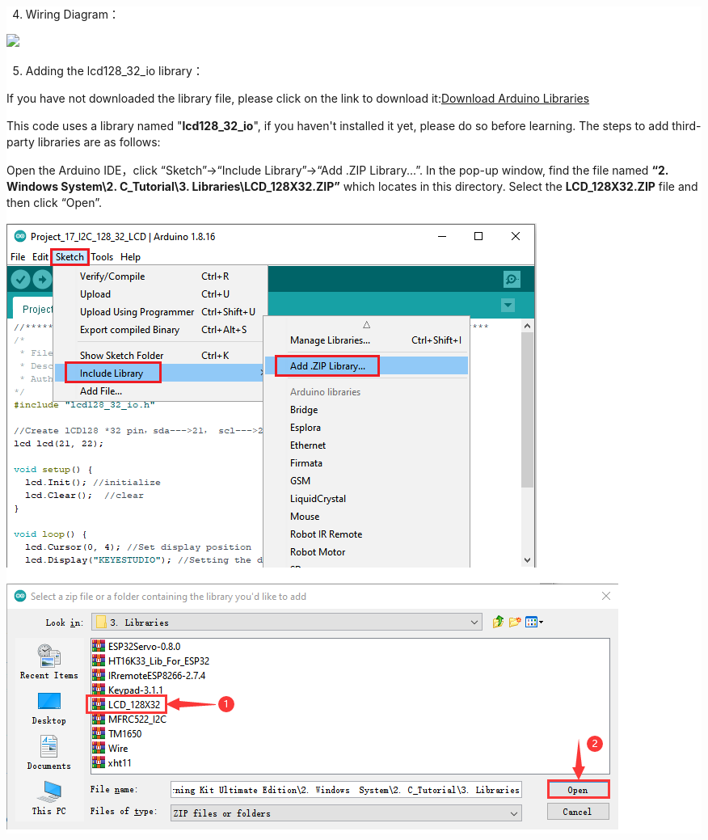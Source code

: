4. Wiring Diagram：

![](/media/072d954dac310add077688398ad59af2.png)

5. Adding the lcd128\_32\_io library：

If you have not downloaded the library file, please click on the link to download it:[Download Arduino Libraries](Arduino-Libraries.zip)

This code uses a library named "**lcd128\_32\_io**", if you haven't installed it yet, please do so before learning. The steps to add
third-party libraries are as follows:

Open the Arduino IDE，click “Sketch”→“Include Library”→“Add .ZIP Library...”. In the pop-up window, find the file named **“2. Windows System\\2. C\_Tutorial\\3. Libraries\\LCD\_128X32.ZIP”** which locates in this directory. Select the **LCD\_128X32.ZIP** file and then click “Open”.

![](./media/aa01fe2a906b78af82efc217cf44af63-1699508625543-180-1699513728380-144.png)

![](./media/a011f59e27b5506a34775fc37bafea88-1699508625543-181-1699513728380-145.png)
